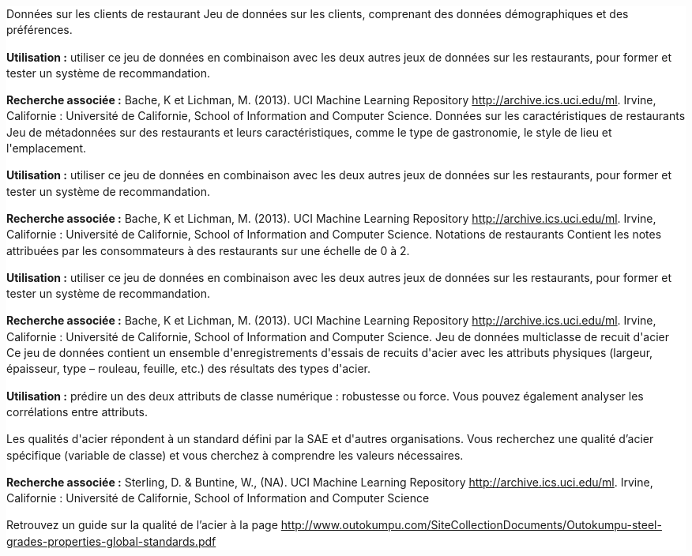 <tr>
  <td valign=top>Données sur les clients de restaurant</td>
  <td valign=top>
Jeu de données sur les clients, comprenant des données démographiques et des préférences.<p> </p><b>Utilisation&#160;:</b> utiliser ce jeu de données en combinaison avec les deux autres jeux de données sur les restaurants, pour former et tester un système de recommandation. <p> </p><b>Recherche associée&#160;:</b> Bache, K et Lichman, M. (2013). UCI Machine Learning Repository <a href="http://archive.ics.uci.edu/ml">http://archive.ics.uci.edu/ml</a>. Irvine, Californie&#160;: Université de Californie, School of Information and Computer Science.
  </td>
</tr>

<tr>
  <td valign=top>Données sur les caractéristiques de restaurants</td>
  <td valign=top>
Jeu de métadonnées sur des restaurants et leurs caractéristiques, comme le type de gastronomie, le style de lieu et l'emplacement.<p> </p><b>Utilisation&#160;:</b> utiliser ce jeu de données en combinaison avec les deux autres jeux de données sur les restaurants, pour former et tester un système de recommandation. <p> </p><b>Recherche associée&#160;:</b> Bache, K et Lichman, M. (2013). UCI Machine Learning Repository <a href="http://archive.ics.uci.edu/ml">http://archive.ics.uci.edu/ml</a>. Irvine, Californie&#160;: Université de Californie, School of Information and Computer Science.
  </td>
</tr>

<tr>
  <td valign=top>Notations de restaurants</td>
  <td valign=top>
Contient les notes attribuées par les consommateurs à des restaurants sur une échelle de 0 à&#160;2.<p> </p><b>Utilisation&#160;:</b> utiliser ce jeu de données en combinaison avec les deux autres jeux de données sur les restaurants, pour former et tester un système de recommandation. <p> </p><b>Recherche associée&#160;:</b> Bache, K et Lichman, M. (2013). UCI Machine Learning Repository <a href="http://archive.ics.uci.edu/ml">http://archive.ics.uci.edu/ml</a>. Irvine, Californie&#160;: Université de Californie, School of Information and Computer Science.
  </td>
</tr>

<tr>
  <td valign=top>Jeu de données multiclasse de recuit d'acier</td>
  <td valign=top>
Ce jeu de données contient un ensemble d'enregistrements d'essais de recuits d'acier avec les attributs physiques (largeur, épaisseur, type – rouleau, feuille, etc.) des résultats des types d'acier.<p> </p><b>Utilisation&#160;:</b> prédire un des deux attributs de classe numérique&#160;: robustesse ou force. Vous pouvez également analyser les corrélations entre attributs.<p> </p>Les qualités d'acier répondent à un standard défini par la SAE et d'autres organisations. Vous recherchez une qualité d’acier spécifique (variable de classe) et vous cherchez à comprendre les valeurs nécessaires. <p> </p><b>Recherche associée&#160;:</b> Sterling, D. &amp; Buntine, W., (NA). UCI Machine Learning Repository <a href="http://archive.ics.uci.edu/ml">http://archive.ics.uci.edu/ml</a>. Irvine, Californie&#160;: Université de Californie, School of Information and Computer Science <p> </p>Retrouvez un guide sur la qualité de l’acier à la page <a href="http://www.outokumpu.com/SiteCollectionDocuments/Outokumpu-steel-grades-properties-global-standards.pdf">http://www.outokumpu.com/SiteCollectionDocuments/Outokumpu-steel-grades-properties-global-standards.pdf</a>
  </td>
</tr>

